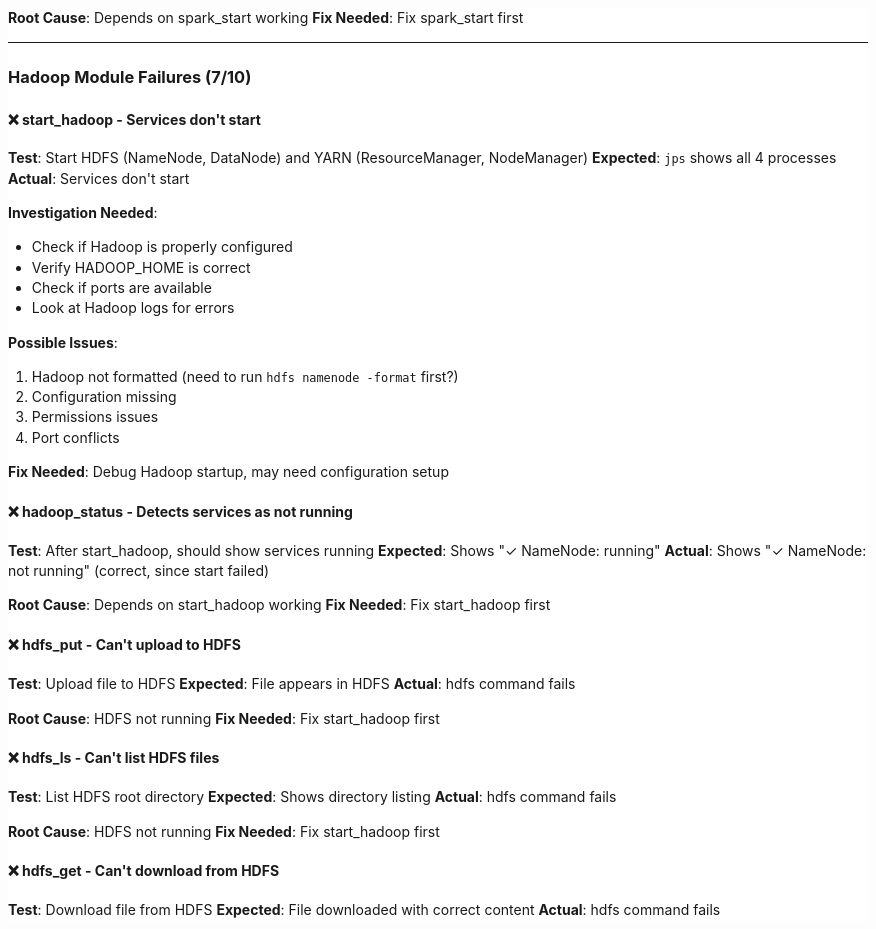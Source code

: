 **Root Cause**: Depends on spark_start working
**Fix Needed**: Fix spark_start first

---

### Hadoop Module Failures (7/10)

#### ❌ start_hadoop - Services don't start
**Test**: Start HDFS (NameNode, DataNode) and YARN (ResourceManager, NodeManager)
**Expected**: `jps` shows all 4 processes
**Actual**: Services don't start

**Investigation Needed**:
- Check if Hadoop is properly configured
- Verify HADOOP_HOME is correct
- Check if ports are available
- Look at Hadoop logs for errors

**Possible Issues**:
1. Hadoop not formatted (need to run `hdfs namenode -format` first?)
2. Configuration missing
3. Permissions issues
4. Port conflicts

**Fix Needed**: Debug Hadoop startup, may need configuration setup

#### ❌ hadoop_status - Detects services as not running
**Test**: After start_hadoop, should show services running
**Expected**: Shows "✓ NameNode: running"
**Actual**: Shows "✓ NameNode: not running" (correct, since start failed)

**Root Cause**: Depends on start_hadoop working
**Fix Needed**: Fix start_hadoop first

#### ❌ hdfs_put - Can't upload to HDFS
**Test**: Upload file to HDFS
**Expected**: File appears in HDFS
**Actual**: hdfs command fails

**Root Cause**: HDFS not running
**Fix Needed**: Fix start_hadoop first

#### ❌ hdfs_ls - Can't list HDFS files
**Test**: List HDFS root directory
**Expected**: Shows directory listing
**Actual**: hdfs command fails

**Root Cause**: HDFS not running
**Fix Needed**: Fix start_hadoop first

#### ❌ hdfs_get - Can't download from HDFS
**Test**: Download file from HDFS
**Expected**: File downloaded with correct content
**Actual**: hdfs command fails
